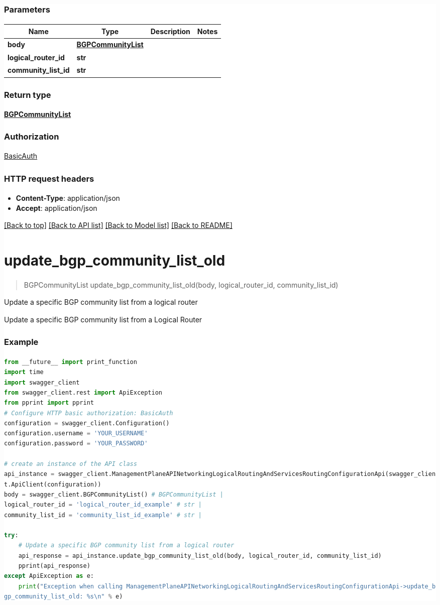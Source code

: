 ### Parameters

Name | Type | Description  | Notes
------------- | ------------- | ------------- | -------------
 **body** | [**BGPCommunityList**](BGPCommunityList.md)|  | 
 **logical_router_id** | **str**|  | 
 **community_list_id** | **str**|  | 

### Return type

[**BGPCommunityList**](BGPCommunityList.md)

### Authorization

[BasicAuth](../README.md#BasicAuth)

### HTTP request headers

 - **Content-Type**: application/json
 - **Accept**: application/json

[[Back to top]](#) [[Back to API list]](../README.md#documentation-for-api-endpoints) [[Back to Model list]](../README.md#documentation-for-models) [[Back to README]](../README.md)

# **update_bgp_community_list_old**
> BGPCommunityList update_bgp_community_list_old(body, logical_router_id, community_list_id)

Update a specific BGP community list from a logical router

Update a specific BGP community list from a Logical Router 

### Example
```python
from __future__ import print_function
import time
import swagger_client
from swagger_client.rest import ApiException
from pprint import pprint
# Configure HTTP basic authorization: BasicAuth
configuration = swagger_client.Configuration()
configuration.username = 'YOUR_USERNAME'
configuration.password = 'YOUR_PASSWORD'

# create an instance of the API class
api_instance = swagger_client.ManagementPlaneAPINetworkingLogicalRoutingAndServicesRoutingConfigurationApi(swagger_client.ApiClient(configuration))
body = swagger_client.BGPCommunityList() # BGPCommunityList | 
logical_router_id = 'logical_router_id_example' # str | 
community_list_id = 'community_list_id_example' # str | 

try:
    # Update a specific BGP community list from a logical router
    api_response = api_instance.update_bgp_community_list_old(body, logical_router_id, community_list_id)
    pprint(api_response)
except ApiException as e:
    print("Exception when calling ManagementPlaneAPINetworkingLogicalRoutingAndServicesRoutingConfigurationApi->update_bgp_community_list_old: %s\n" % e)
```
